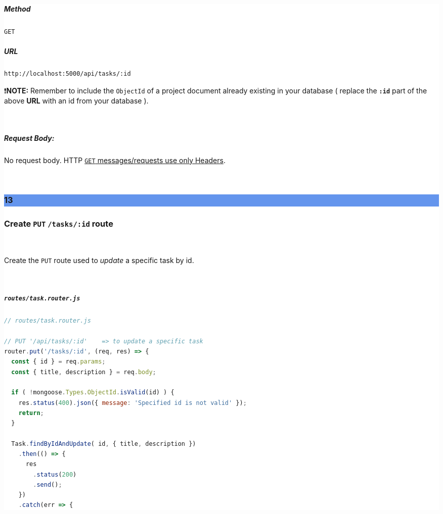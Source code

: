##### Method

```bash
GET
```



##### URL

```bash
http://localhost:5000/api/tasks/:id
```

:heavy_exclamation_mark:**NOTE:** Remember to include the `ObjectId` of a project document already existing in your database ( replace the **`:id`** part of the above **URL** with an id from your database ).



<br>



##### Request Body:

No request body. HTTP [`GET` messages/requests use only Headers](https://developer.mozilla.org/en-US/docs/Web/HTTP/Messages#Body).







<br>



<h3 style="background: cornflowerblue">13</h3>

### Create `PUT` `/tasks/:id` route



<br>



Create the `PUT` route used to *update* a specific task by id.



<br>



##### `routes/task.router.js`

```js
// routes/task.router.js

// PUT '/api/tasks/:id'    => to update a specific task
router.put('/tasks/:id', (req, res) => {
  const { id } = req.params;
  const { title, description } = req.body;
  
  if ( !mongoose.Types.ObjectId.isValid(id) ) {
    res.status(400).json({ message: 'Specified id is not valid' });
    return;
  }

  Task.findByIdAndUpdate( id, { title, description })
    .then(() => {
      res
        .status(200)
        .send();
    })
    .catch(err => {
```